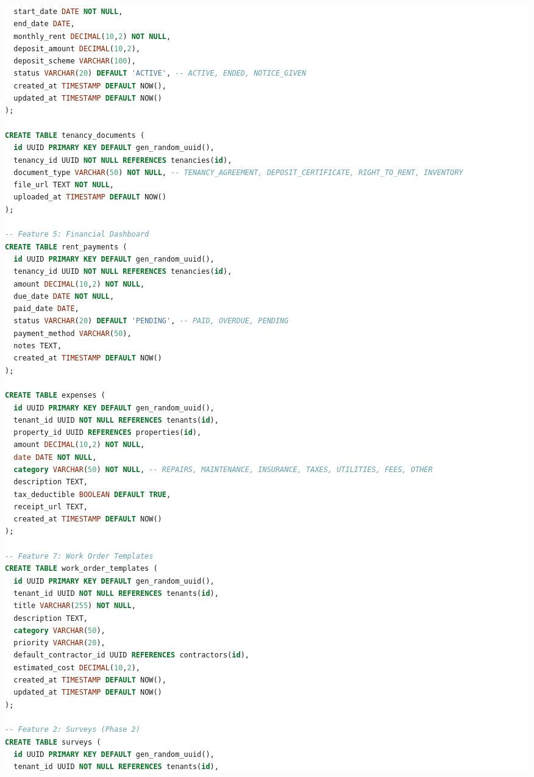 ```sql
  start_date DATE NOT NULL,
  end_date DATE,
  monthly_rent DECIMAL(10,2) NOT NULL,
  deposit_amount DECIMAL(10,2),
  deposit_scheme VARCHAR(100),
  status VARCHAR(20) DEFAULT 'ACTIVE', -- ACTIVE, ENDED, NOTICE_GIVEN
  created_at TIMESTAMP DEFAULT NOW(),
  updated_at TIMESTAMP DEFAULT NOW()
);

CREATE TABLE tenancy_documents (
  id UUID PRIMARY KEY DEFAULT gen_random_uuid(),
  tenancy_id UUID NOT NULL REFERENCES tenancies(id),
  document_type VARCHAR(50) NOT NULL, -- TENANCY_AGREEMENT, DEPOSIT_CERTIFICATE, RIGHT_TO_RENT, INVENTORY
  file_url TEXT NOT NULL,
  uploaded_at TIMESTAMP DEFAULT NOW()
);

-- Feature 5: Financial Dashboard
CREATE TABLE rent_payments (
  id UUID PRIMARY KEY DEFAULT gen_random_uuid(),
  tenancy_id UUID NOT NULL REFERENCES tenancies(id),
  amount DECIMAL(10,2) NOT NULL,
  due_date DATE NOT NULL,
  paid_date DATE,
  status VARCHAR(20) DEFAULT 'PENDING', -- PAID, OVERDUE, PENDING
  payment_method VARCHAR(50),
  notes TEXT,
  created_at TIMESTAMP DEFAULT NOW()
);

CREATE TABLE expenses (
  id UUID PRIMARY KEY DEFAULT gen_random_uuid(),
  tenant_id UUID NOT NULL REFERENCES tenants(id),
  property_id UUID REFERENCES properties(id),
  amount DECIMAL(10,2) NOT NULL,
  date DATE NOT NULL,
  category VARCHAR(50) NOT NULL, -- REPAIRS, MAINTENANCE, INSURANCE, TAXES, UTILITIES, FEES, OTHER
  description TEXT,
  tax_deductible BOOLEAN DEFAULT TRUE,
  receipt_url TEXT,
  created_at TIMESTAMP DEFAULT NOW()
);

-- Feature 7: Work Order Templates
CREATE TABLE work_order_templates (
  id UUID PRIMARY KEY DEFAULT gen_random_uuid(),
  tenant_id UUID NOT NULL REFERENCES tenants(id),
  title VARCHAR(255) NOT NULL,
  description TEXT,
  category VARCHAR(50),
  priority VARCHAR(20),
  default_contractor_id UUID REFERENCES contractors(id),
  estimated_cost DECIMAL(10,2),
  created_at TIMESTAMP DEFAULT NOW(),
  updated_at TIMESTAMP DEFAULT NOW()
);

-- Feature 2: Surveys (Phase 2)
CREATE TABLE surveys (
  id UUID PRIMARY KEY DEFAULT gen_random_uuid(),
  tenant_id UUID NOT NULL REFERENCES tenants(id),
```